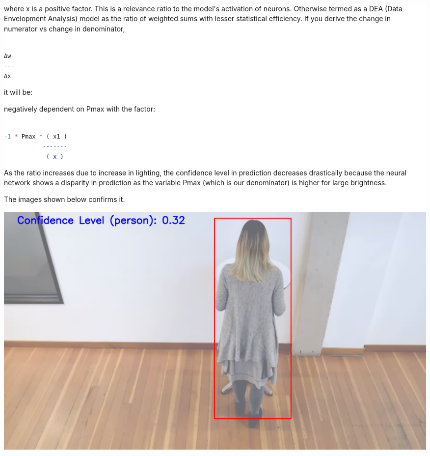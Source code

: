   where x is a positive factor. This is a relevance ratio to the model's activation of neurons. Otherwise termed as a DEA (Data Envelopment Analysis) model as the ratio of weighted sums with lesser statistical efficiency. If you derive the change in numerator vs change in denominator, 

  ```mathematica

  Δw
  ---
  Δx 

  ```

  it will be:

  negatively dependent on Pmax with the factor: 

  ```mathematica

  -1 * Pmax * ( x1 )
             -------
              ( x )

  ```

  As the ratio increases due to increase in lighting, the confidence level in prediction decreases drastically because the neural network shows a disparity in prediction as the variable Pmax (which is our denominator) is higher for large brightness. 

  The images shown below confirms it.

  ![./student-repositories/nd131-openvino-people-counter-newui/deep_learning_cv/presentation/person/person-detector-bright-ssd.png](./student-repositories/nd131-openvino-people-counter-newui/deep_learning_cv/presentation/person/person-detector-bright-ssd.png)
